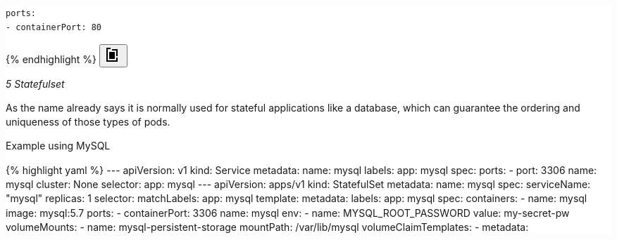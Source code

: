     ports:
    - containerPort: 80
{% endhighlight %}
<button class="copy-button" onclick="copyCode(this)" title="Copy to Clipboard"><svg xmlns="http://www.w3.org/2000/svg" viewBox="0 0 24 24" width="24" height="24"><path d="M 8 2 L 8 4 L 4 4 L 4 20 L 16 20 L 16 16 L 18 16 L 18 22 L 2 22 L 2 2 Z M 10 4 L 18 4 L 18 14 L 16 14 L 16 6 L 10 6 Z M 6 8 L 14 8 L 14 18 L 6 18 Z M 10 10 L 12 10 L 12 16 L 10 16 Z"></path></svg></button>
</div>
</div>


*5 Statefulset*

As the name already says it is normally used for stateful applications like a database, which can guarantee the ordering and uniqueness of those types of pods.

Example using MySQL

<div class="code-snippet">
  <div class="highlight">
{% highlight yaml %}
---
apiVersion: v1
kind: Service
metadata:
  name: mysql
  labels:
    app: mysql
spec:
  ports:
  - port: 3306
    name: mysql
  cluster: None
  selector:
    app: mysql
---
apiVersion: apps/v1
kind: StatefulSet
metadata:
  name: mysql
spec:
  serviceName: "mysql"
  replicas: 1
  selector:
    matchLabels:
      app: mysql
  template:
    metadata:
      labels:
        app: mysql
    spec:
      containers:
      - name: mysql
        image: mysql:5.7
        ports:
        - containerPort: 3306
          name: mysql
        env:
        - name: MYSQL_ROOT_PASSWORD
          value: my-secret-pw
        volumeMounts:
        - name: mysql-persistent-storage
          mountPath: /var/lib/mysql
  volumeClaimTemplates:
  - metadata: